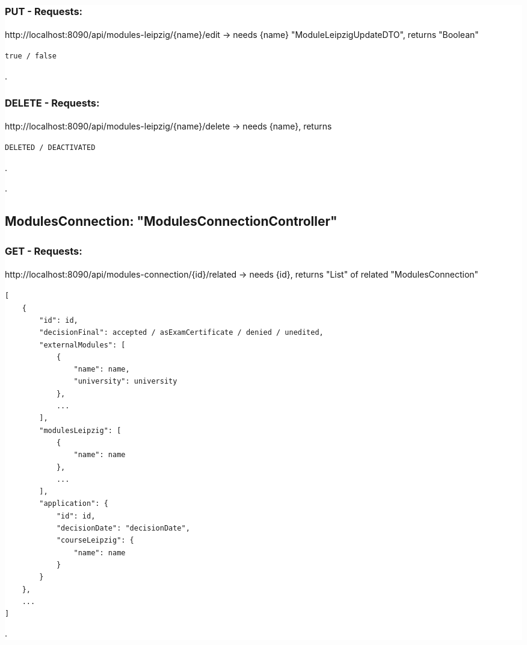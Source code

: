 
### PUT - Requests:

http://localhost:8090/api/modules-leipzig/{name}/edit -> needs {name} "ModuleLeipzigUpdateDTO", returns "Boolean"

    true / false
.


### DELETE - Requests:

http://localhost:8090/api/modules-leipzig/{name}/delete -> needs {name}, returns 

    DELETED / DEACTIVATED
.

.
## ModulesConnection: "ModulesConnectionController"

### GET - Requests:

http://localhost:8090/api/modules-connection/{id}/related -> needs {id}, returns "List" of related "ModulesConnection"

    [
        {
            "id": id,
            "decisionFinal": accepted / asExamCertificate / denied / unedited,
            "externalModules": [
                {
                    "name": name,
                    "university": university
                },
                ...
            ],
            "modulesLeipzig": [
                {
                    "name": name
                },
                ...
            ],
            "application": {
                "id": id,
                "decisionDate": "decisionDate",
                "courseLeipzig": {
                    "name": name
                }
            }
        },
        ...
    ]
.
